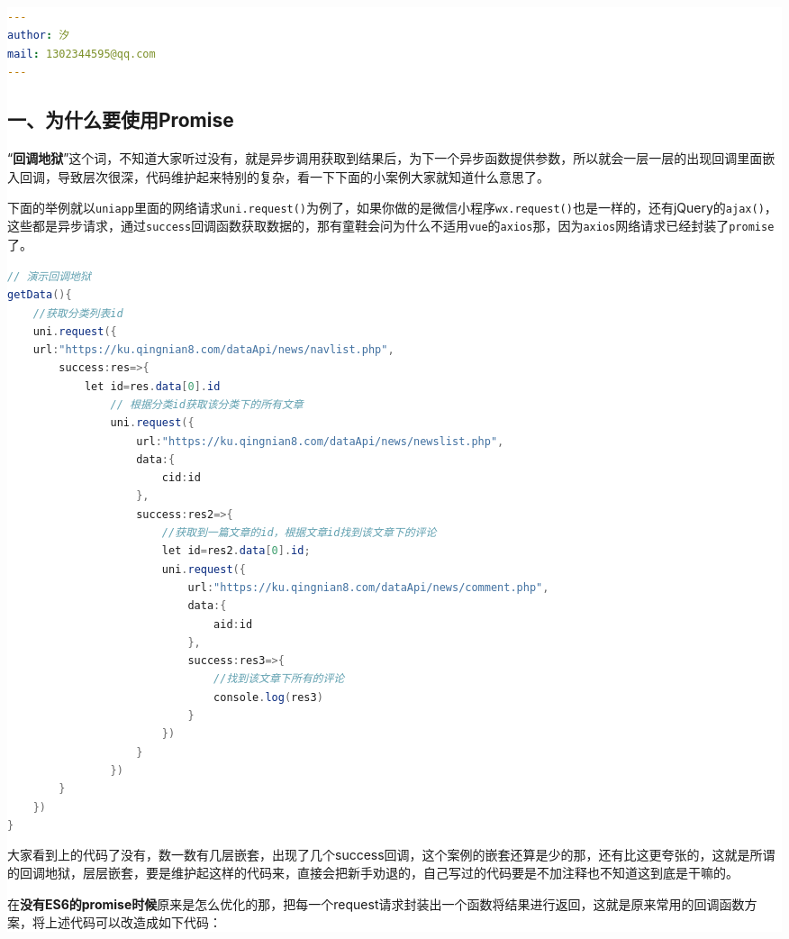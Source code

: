 ```yaml
---
author: 汐
mail: 1302344595@qq.com
---
```


## 一、为什么要使用Promise

“**回调地狱**”这个词，不知道大家听过没有，就是异步调用获取到结果后，为下一个异步函数提供参数，所以就会一层一层的出现回调里面嵌入回调，导致层次很深，代码维护起来特别的复杂，看一下下面的小案例大家就知道什么意思了。

下面的举例就以`uniapp`里面的网络请求`uni.request()`为例了，如果你做的是微信小程序`wx.request()`也是一样的，还有jQuery的`ajax()`，这些都是异步请求，通过`success`回调函数获取数据的，那有童鞋会问为什么不适用`vue`的`axios`那，因为`axios`网络请求已经封装了`promise`了。

```java
// 演示回调地狱
getData(){
    //获取分类列表id
    uni.request({
    url:"https://ku.qingnian8.com/dataApi/news/navlist.php",
        success:res=>{
            let id=res.data[0].id
                // 根据分类id获取该分类下的所有文章
                uni.request({
                    url:"https://ku.qingnian8.com/dataApi/news/newslist.php",
                    data:{
                        cid:id
                    },
                    success:res2=>{
                        //获取到一篇文章的id，根据文章id找到该文章下的评论
                        let id=res2.data[0].id;
                        uni.request({
                            url:"https://ku.qingnian8.com/dataApi/news/comment.php",
                            data:{
                                aid:id
                            },
                            success:res3=>{
                                //找到该文章下所有的评论
                                console.log(res3)
                            }
                        })
                    }
                })
        }
    })
}
```

大家看到上的代码了没有，数一数有几层嵌套，出现了几个success回调，这个案例的嵌套还算是少的那，还有比这更夸张的，这就是所谓的回调地狱，层层嵌套，要是维护起这样的代码来，直接会把新手劝退的，自己写过的代码要是不加注释也不知道这到底是干嘛的。

在**没有ES6的promise时候**原来是怎么优化的那，把每一个request请求封装出一个函数将结果进行返回，这就是原来常用的回调函数方案，将上述代码可以改造成如下代码：
